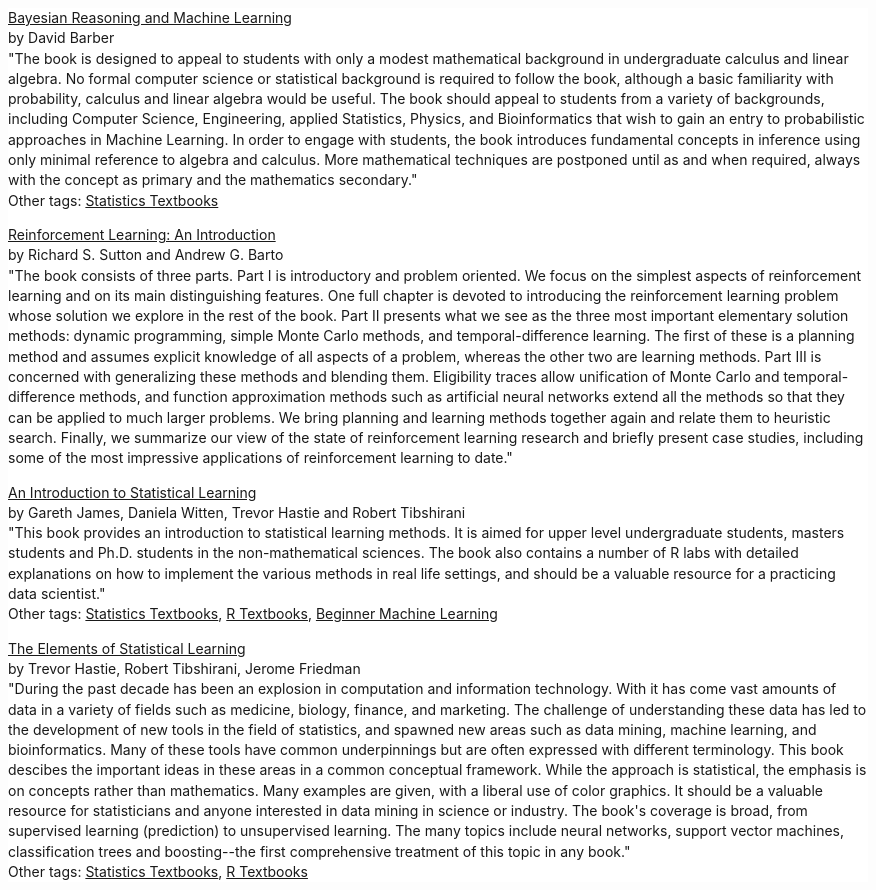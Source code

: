 [Bayesian Reasoning and Machine Learning](http://web4.cs.ucl.ac.uk/staff/D.Barber/pmwiki/pmwiki.php?n=Brml.Online)  
by David Barber  
"The book is designed to appeal to students with only a modest mathematical background in undergraduate calculus and linear algebra. No formal computer science or statistical background is required to follow the book, although a basic familiarity with probability, calculus and linear algebra would be useful. The book should appeal to students from a variety of backgrounds, including Computer Science, Engineering, applied Statistics, Physics, and Bioinformatics that wish to gain an entry to probabilistic approaches in Machine Learning. In order to engage with students, the book introduces fundamental concepts in inference using only minimal reference to algebra and calculus. More mathematical techniques are postponed until as and when required, always with the concept as primary and the mathematics secondary."  
Other tags: [Statistics Textbooks](../03_statistics#StatisticsTextbooks)   
  
[Reinforcement Learning: An Introduction ](http://webdocs.cs.ualberta.ca/~sutton/book/ebook/the-book.html)  
by Richard S. Sutton and Andrew G. Barto  
"The book consists of three parts. Part I is introductory and problem oriented. We focus on the simplest aspects of reinforcement learning and on its main distinguishing features. One full chapter is devoted to introducing the reinforcement learning problem whose solution we explore in the rest of the book. Part II presents what we see as the three most important elementary solution methods: dynamic programming, simple Monte Carlo methods, and temporal-difference learning. The first of these is a planning method and assumes explicit knowledge of all aspects of a problem, whereas the other two are learning methods. Part III is concerned with generalizing these methods and blending them. Eligibility traces allow unification of Monte Carlo and temporal-difference methods, and function approximation methods such as artificial neural networks extend all the methods so that they can be applied to much larger problems. We bring planning and learning methods together again and relate them to heuristic search. Finally, we summarize our view of the state of reinforcement learning research and briefly present case studies, including some of the most impressive applications of reinforcement learning to date."  
  
[An Introduction to Statistical Learning](http://www-bcf.usc.edu/~gareth/ISL/)  
by Gareth James, Daniela Witten, Trevor Hastie and Robert Tibshirani  
"This book provides an introduction to statistical learning methods. It is aimed for upper level undergraduate students, masters students and Ph.D. students in the non-mathematical sciences. The book also contains a number of R labs with detailed explanations on how to implement the various methods in real life settings, and should be a valuable resource for a practicing data scientist."  
Other tags: [Statistics Textbooks](../03_statistics#StatisticsTextbooks), [R Textbooks](../02_programming#RTextbooks), [Beginner Machine Learning](../01_beginner#BeginnerMachineLearning)   
  
[The Elements of Statistical Learning](http://statweb.stanford.edu/~tibs/ElemStatLearn/)  
by Trevor Hastie, Robert Tibshirani, Jerome Friedman  
"During the past decade has been an explosion in computation and information technology. With it has come vast amounts of data in a variety of fields such as medicine, biology, finance, and marketing. The challenge of understanding these data has led to the development of new tools in the field of statistics, and spawned new areas such as data mining, machine learning, and bioinformatics. Many of these tools have common underpinnings but are often expressed with different terminology. This book descibes the important ideas in these areas in a common conceptual framework. While the approach is statistical, the emphasis is on concepts rather than mathematics. Many examples are given, with a liberal use of color graphics. It should be a valuable resource for statisticians and anyone interested in data mining in science or industry. The book's coverage is broad, from supervised learning (prediction) to unsupervised learning. The many topics include neural networks, support vector machines, classification trees and boosting--the first comprehensive treatment of this topic in any book."  
Other tags: [Statistics Textbooks](../03_statistics#StatisticsTextbooks), [R Textbooks](../02_programming#RTextbooks)   
  